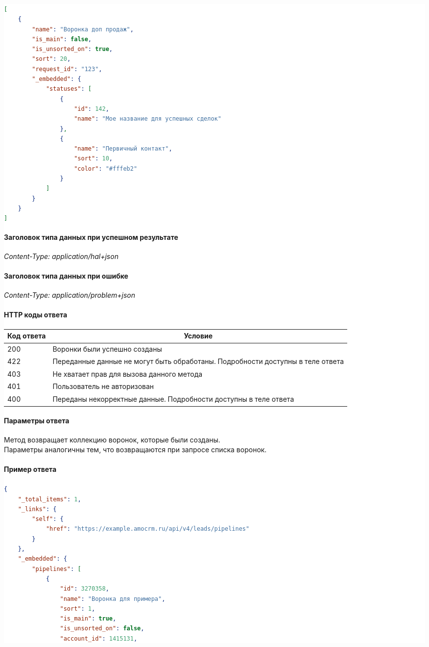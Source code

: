 
```json
[
    {
        "name": "Воронка доп продаж",
        "is_main": false,
        "is_unsorted_on": true,
        "sort": 20,
        "request_id": "123",
        "_embedded": {
            "statuses": [
                {
                    "id": 142,
                    "name": "Мое название для успешных сделок"
                },
                {
                    "name": "Первичный контакт",
                    "sort": 10,
                    "color": "#fffeb2"
                }
            ]
        }
    }
]
```
#### Заголовок типа данных при успешном результате<br>
*Content-Type: application/hal+json*<br>
#### Заголовок типа данных при ошибке<br>
*Content-Type: application/problem+json*
#### HTTP коды ответа

| Код ответа | Условие |
|------------|---------|    
| 200 | Воронки были успешно созданы | 
| 422 | Переданные данные не могут быть обработаны. Подробности доступны в теле ответа | 
| 403 | Не хватает прав для вызова данного метода | 
| 401 | Пользователь не авторизован | 
| 400 | Переданы некорректные данные. Подробности доступны в теле ответа | 

#### Параметры ответа<br>
Метод возвращает коллекцию воронок, которые были созданы.<br> Параметры аналогичны тем, что возвращаются при запросе списка воронок.

#### Пример ответа<br>
```json
{
    "_total_items": 1,
    "_links": {
        "self": {
            "href": "https://example.amocrm.ru/api/v4/leads/pipelines"
        }
    },
    "_embedded": {
        "pipelines": [
            {
                "id": 3270358,
                "name": "Воронка для примера",
                "sort": 1,
                "is_main": true,
                "is_unsorted_on": false,
                "account_id": 1415131,
```